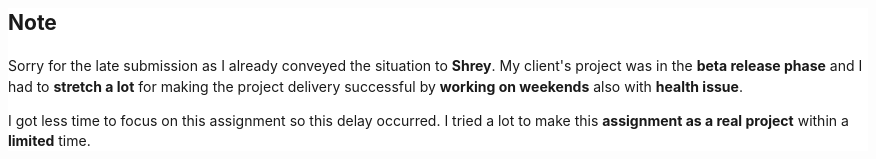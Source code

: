 
## Note
Sorry for the late submission as I already conveyed the situation to **Shrey**. My client's project was in the **beta release phase** and I had to **stretch a lot** for making the project delivery successful by **working on weekends** also with **health issue**.

I got less time to focus on this assignment so this delay occurred. I tried a lot to make this **assignment as a real project** within a **limited** time.